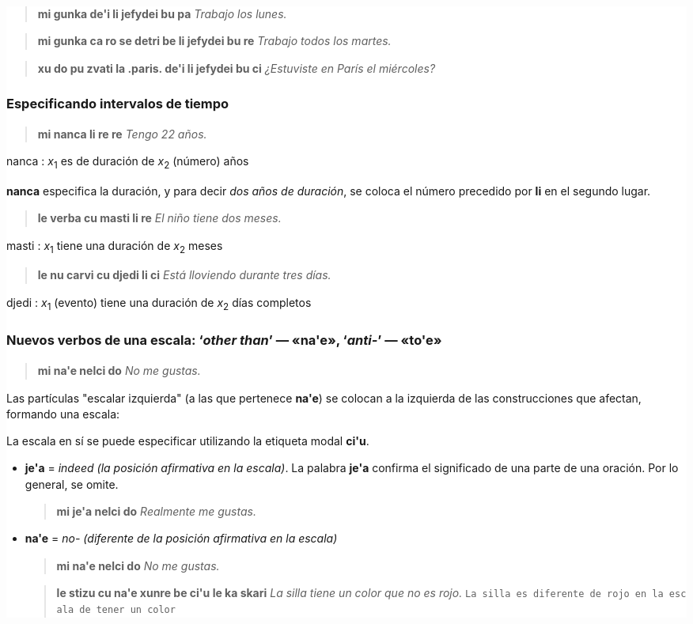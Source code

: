 > **mi gunka de'i li jefydei bu pa**
> _Trabajo los lunes._



> **mi gunka ca ro se detri be li jefydei bu re**
> _Trabajo todos los martes._



> **xu do pu zvati la .paris. de'i li jefydei bu ci**
> _¿Estuviste en París el miércoles?_

### Especificando intervalos de tiempo

> **mi nanca li re re**
> _Tengo 22 años._

nanca
: $x_1$ es de duración de $x_2$ (número) años

**nanca** especifica la duración, y para decir _dos años de duración_, se coloca el número precedido por **li** en el segundo lugar.

> **le verba cu masti li re**
> _El niño tiene dos meses._

masti
: $x_1$ tiene una duración de $x_2$ meses

> **le nu carvi cu djedi li ci**
> _Está lloviendo durante tres días._

djedi
: $x_1$ (evento) tiene una duración de $x_2$ días completos

### Nuevos verbos de una escala: ‘_other than_’ — «**na'e**», ‘_anti-_’ — «**to'e**»

> **mi na'e nelci do**
> _No me gustas._

Las partículas "escalar izquierda" (a las que pertenece **na'e**) se colocan a la izquierda de las construcciones que afectan, formando una escala:

La escala en sí se puede especificar utilizando la etiqueta modal **ci'u**.

- **je'a** = _indeed (la posición afirmativa en la escala)_. La palabra **je'a** confirma el significado de una parte de una oración. Por lo general, se omite.

  > **mi je'a nelci do**
  > _Realmente me gustas._

- **na'e** = _no- (diferente de la posición afirmativa en la escala)_

  > **mi na'e nelci do**
  > _No me gustas._

  > **le stizu cu na'e xunre be ci'u le ka skari**
  > _La silla tiene un color que no es rojo._
  > `La silla es diferente de rojo en la escala de tener un color`

